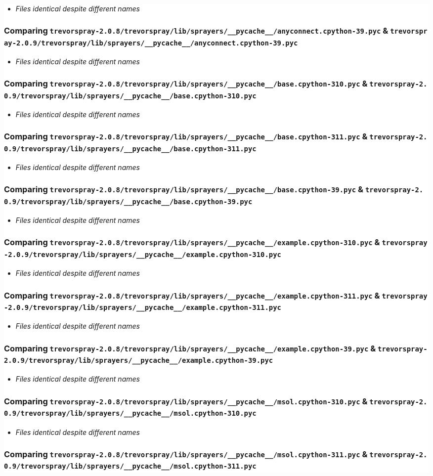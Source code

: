  * *Files identical despite different names*

### Comparing `trevorspray-2.0.8/trevorspray/lib/sprayers/__pycache__/anyconnect.cpython-39.pyc` & `trevorspray-2.0.9/trevorspray/lib/sprayers/__pycache__/anyconnect.cpython-39.pyc`

 * *Files identical despite different names*

### Comparing `trevorspray-2.0.8/trevorspray/lib/sprayers/__pycache__/base.cpython-310.pyc` & `trevorspray-2.0.9/trevorspray/lib/sprayers/__pycache__/base.cpython-310.pyc`

 * *Files identical despite different names*

### Comparing `trevorspray-2.0.8/trevorspray/lib/sprayers/__pycache__/base.cpython-311.pyc` & `trevorspray-2.0.9/trevorspray/lib/sprayers/__pycache__/base.cpython-311.pyc`

 * *Files identical despite different names*

### Comparing `trevorspray-2.0.8/trevorspray/lib/sprayers/__pycache__/base.cpython-39.pyc` & `trevorspray-2.0.9/trevorspray/lib/sprayers/__pycache__/base.cpython-39.pyc`

 * *Files identical despite different names*

### Comparing `trevorspray-2.0.8/trevorspray/lib/sprayers/__pycache__/example.cpython-310.pyc` & `trevorspray-2.0.9/trevorspray/lib/sprayers/__pycache__/example.cpython-310.pyc`

 * *Files identical despite different names*

### Comparing `trevorspray-2.0.8/trevorspray/lib/sprayers/__pycache__/example.cpython-311.pyc` & `trevorspray-2.0.9/trevorspray/lib/sprayers/__pycache__/example.cpython-311.pyc`

 * *Files identical despite different names*

### Comparing `trevorspray-2.0.8/trevorspray/lib/sprayers/__pycache__/example.cpython-39.pyc` & `trevorspray-2.0.9/trevorspray/lib/sprayers/__pycache__/example.cpython-39.pyc`

 * *Files identical despite different names*

### Comparing `trevorspray-2.0.8/trevorspray/lib/sprayers/__pycache__/msol.cpython-310.pyc` & `trevorspray-2.0.9/trevorspray/lib/sprayers/__pycache__/msol.cpython-310.pyc`

 * *Files identical despite different names*

### Comparing `trevorspray-2.0.8/trevorspray/lib/sprayers/__pycache__/msol.cpython-311.pyc` & `trevorspray-2.0.9/trevorspray/lib/sprayers/__pycache__/msol.cpython-311.pyc`
